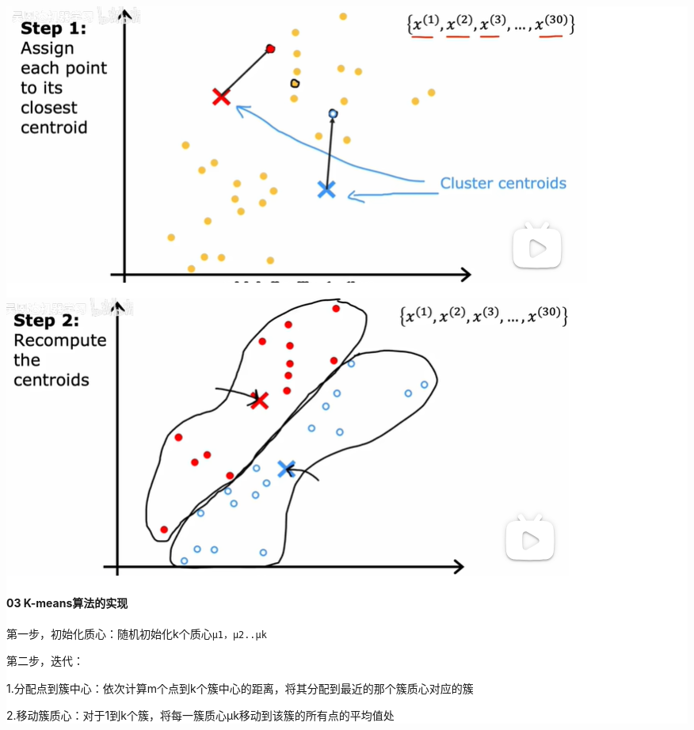 ![](images/image-76.png)

![](images/image-79.png)



#### 03 K-means算法的实现

第一步，初始化质心：随机初始化k个质心`μ1，μ2..μk`

第二步，迭代：

1.分配点到簇中心：依次计算m个点到k个簇中心的距离，将其分配到最近的那个簇质心对应的簇

2.移动簇质心：对于1到k个簇，将每一簇质心μk移动到该簇的所有点的平均值处
